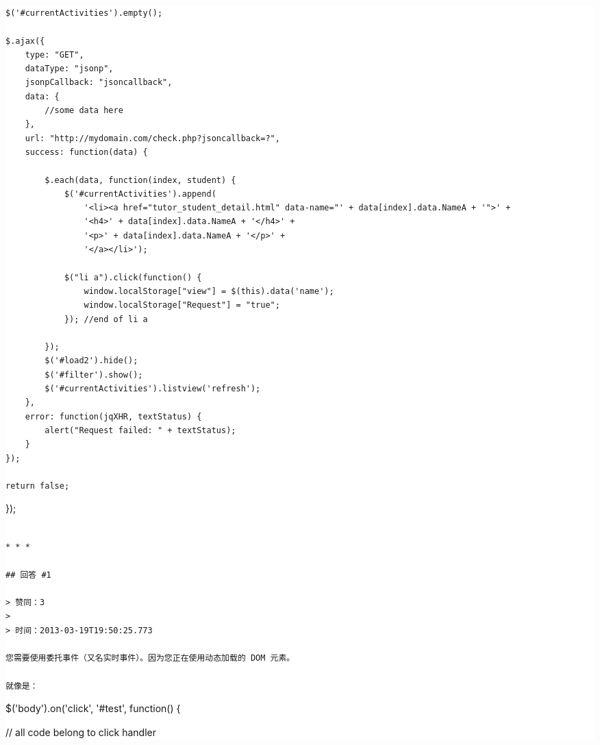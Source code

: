     $('#currentActivities').empty();

    $.ajax({
        type: "GET",
        dataType: "jsonp",
        jsonpCallback: "jsoncallback",
        data: {
            //some data here            
        },
        url: "http://mydomain.com/check.php?jsoncallback=?",
        success: function(data) {

            $.each(data, function(index, student) {
                $('#currentActivities').append(
                    '<li><a href="tutor_student_detail.html" data-name="' + data[index].data.NameA + '">' +
                    '<h4>' + data[index].data.NameA + '</h4>' +
                    '<p>' + data[index].data.NameA + '</p>' +
                    '</a></li>');

                $("li a").click(function() {
                    window.localStorage["view"] = $(this).data('name');
                    window.localStorage["Request"] = "true";
                }); //end of li a

            });
            $('#load2').hide();
            $('#filter').show();
            $('#currentActivities').listview('refresh');
        },
        error: function(jqXHR, textStatus) {
            alert("Request failed: " + textStatus);
        }
    });

    return false;
}); 
```

* * *

## 回答 #1

> 赞同：3
> 
> 时间：2013-03-19T19:50:25.773

您需要使用委托事件（又名实时事件）。因为您正在使用动态加载的 DOM 元素。

就像是：

```
$('body').on('click', '#test', function() {

   // all code belong to click handler
